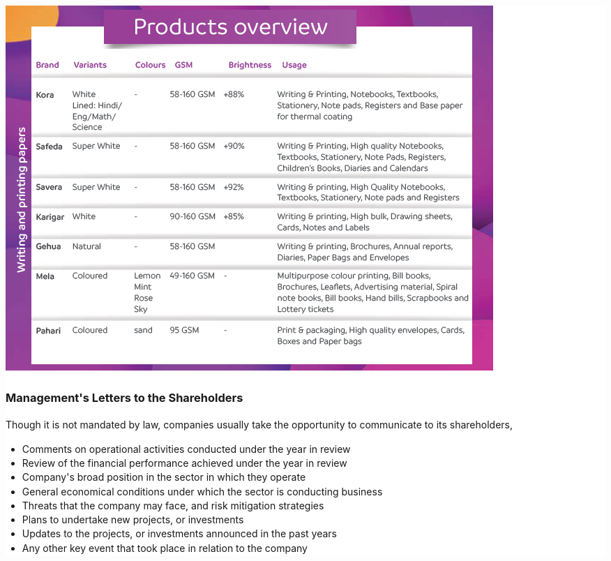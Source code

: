![Ruchira Paper's Annual Report (FY20) \[Note: This screenshot doesn't capture the full page\]](<../.gitbook/assets/ta1a34H (1) (1).png>)

### Management's Letters to the Shareholders

Though it is not mandated by law, companies usually take the opportunity to communicate to its shareholders,

* Comments on operational activities conducted under the year in review
* Review of the financial performance achieved under the year in review
* Company's broad position in the sector in which they operate
* General economical conditions under which the sector is conducting business
* Threats that the company may face, and risk mitigation strategies
* Plans to undertake new projects, or investments
* Updates to the projects, or investments announced in the past years
* Any other key event that took place in relation to the company
